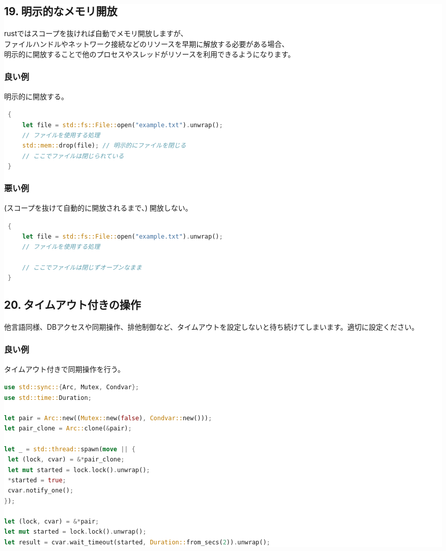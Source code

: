 





## 19. 明示的なメモリ開放
rustではスコープを抜ければ自動でメモリ開放しますが、<br>
ファイルハンドルやネットワーク接続などのリソースを早期に解放する必要がある場合、<br>
明示的に開放することで他のプロセスやスレッドがリソースを利用できるようになります。




### 良い例
明示的に開放する。
   ```rust
    {
        let file = std::fs::File::open("example.txt").unwrap();
        // ファイルを使用する処理
        std::mem::drop(file); // 明示的にファイルを閉じる
        // ここでファイルは閉じられている
    }
   ```





### 悪い例
(スコープを抜けて自動的に開放されるまで、) 開放しない。

   ```rust
    {
        let file = std::fs::File::open("example.txt").unwrap();
        // ファイルを使用する処理

        // ここでファイルは閉じずオープンなまま
    }
   ```








## 20. タイムアウト付きの操作
他言語同様、DBアクセスや同期操作、排他制御など、タイムアウトを設定しないと待ち続けてしまいます。適切に設定ください。




### 良い例
タイムアウト付きで同期操作を行う。
   ```rust
use std::sync::{Arc, Mutex, Condvar};
use std::time::Duration;

let pair = Arc::new((Mutex::new(false), Condvar::new()));
let pair_clone = Arc::clone(&pair);

let _ = std::thread::spawn(move || {
    let (lock, cvar) = &*pair_clone;
    let mut started = lock.lock().unwrap();
    *started = true;
    cvar.notify_one();
});

let (lock, cvar) = &*pair;
let mut started = lock.lock().unwrap();
let result = cvar.wait_timeout(started, Duration::from_secs(2)).unwrap();
   ```